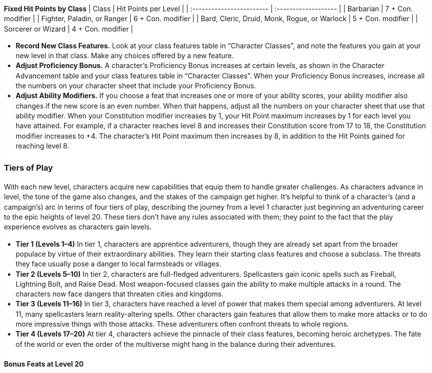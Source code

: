 **Fixed Hit Points by Class**
| Class                     | Hit Points per Level |
| :------------------------ | :------------------- |
| Barbarian                 | 7 + Con. modifier    |
| Fighter, Paladin, or Ranger | 6 + Con. modifier    |
| Bard, Cleric, Druid, Monk, Rogue, or Warlock | 5 + Con. modifier    |
| Sorcerer or Wizard        | 4 + Con. modifier    |

*   **Record New Class Features.** Look at your class features table in “Character Classes”, and note the features you gain at your new level in that class. Make any choices offered by a new feature.
*   **Adjust Proficiency Bonus.** A character’s Proficiency Bonus increases at certain levels, as shown in the Character Advancement table and your class features table in “Character Classes”. When your Proficiency Bonus increases, increase all the numbers on your character sheet that include your Proficiency Bonus.
*   **Adjust Ability Modifiers.** If you choose a feat that increases one or more of your ability scores, your ability modifier also changes if the new score is an even number. When that happens, adjust all the numbers on your character sheet that use that ability modifier. When your Constitution modifier increases by 1, your Hit Point maximum increases by 1 for each level you have attained. For example, if a character reaches level 8 and increases their Constitution score from 17 to 18, the Constitution modifier increases to +4. The character’s Hit Point maximum then increases by 8, in addition to the Hit Points gained for reaching level 8.

### Tiers of Play

With each new level, characters acquire new capabilities that equip them to handle greater challenges. As characters advance in level, the tone of the game also changes, and the stakes of the campaign get higher. It’s helpful to think of a character’s (and a campaign’s) arc in terms of four tiers of play, describing the journey from a level 1 character just beginning an adventuring career to the epic heights of level 20. These tiers don’t have any rules associated with them; they point to the fact that the play experience evolves as characters gain levels.

*   **Tier 1 (Levels 1–4)**
    In tier 1, characters are apprentice adventurers, though they are already set apart from the broader populace by virtue of their extraordinary abilities. They learn their starting class features and choose a subclass. The threats they face usually pose a danger to local farmsteads or villages.
*   **Tier 2 (Levels 5–10)**
    In tier 2, characters are full-fledged adventurers. Spellcasters gain iconic spells such as Fireball, Lightning Bolt, and Raise Dead. Most weapon-focused classes gain the ability to make multiple attacks in a round. The characters now face dangers that threaten cities and kingdoms.
*   **Tier 3 (Levels 11–16)**
    In tier 3, characters have reached a level of power that makes them special among adventurers. At level 11, many spellcasters learn reality-altering spells. Other characters gain features that allow them to make more attacks or to do more impressive things with those attacks. These adventurers often confront threats to whole regions.
*   **Tier 4 (Levels 17–20)**
    At tier 4, characters achieve the pinnacle of their class features, becoming heroic archetypes. The fate of the world or even the order of the multiverse might hang in the balance during their adventures.

#### Bonus Feats at Level 20
